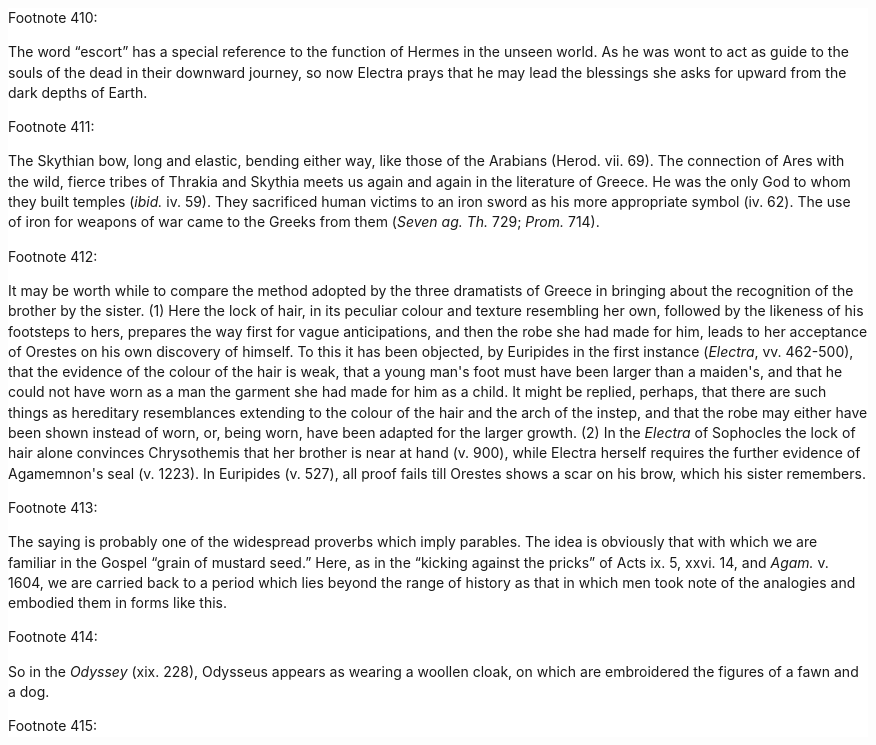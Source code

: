 Footnote 410:

  The word “escort” has a special reference to the function of Hermes in
  the unseen world. As he was wont to act as guide to the souls of the
  dead in their downward journey, so now Electra prays that he may lead
  the blessings she asks for upward from the dark depths of Earth.

Footnote 411:

  The Skythian bow, long and elastic, bending either way, like those of
  the Arabians (Herod. vii. 69). The connection of Ares with the wild,
  fierce tribes of Thrakia and Skythia meets us again and again in the
  literature of Greece. He was the only God to whom they built temples
  (_ibid._ iv. 59). They sacrificed human victims to an iron sword as
  his more appropriate symbol (iv. 62). The use of iron for weapons of
  war came to the Greeks from them (_Seven ag. Th._ 729; _Prom._ 714).

Footnote 412:

  It may be worth while to compare the method adopted by the three
  dramatists of Greece in bringing about the recognition of the brother
  by the sister. (1) Here the lock of hair, in its peculiar colour and
  texture resembling her own, followed by the likeness of his footsteps
  to hers, prepares the way first for vague anticipations, and then the
  robe she had made for him, leads to her acceptance of Orestes on his
  own discovery of himself. To this it has been objected, by Euripides
  in the first instance (_Electra_, vv. 462-500), that the evidence of
  the colour of the hair is weak, that a young man's foot must have been
  larger than a maiden's, and that he could not have worn as a man the
  garment she had made for him as a child. It might be replied, perhaps,
  that there are such things as hereditary resemblances extending to the
  colour of the hair and the arch of the instep, and that the robe may
  either have been shown instead of worn, or, being worn, have been
  adapted for the larger growth. (2) In the _Electra_ of Sophocles the
  lock of hair alone convinces Chrysothemis that her brother is near at
  hand (v. 900), while Electra herself requires the further evidence of
  Agamemnon's seal (v. 1223). In Euripides (v. 527), all proof fails
  till Orestes shows a scar on his brow, which his sister remembers.

Footnote 413:

  The saying is probably one of the widespread proverbs which imply
  parables. The idea is obviously that with which we are familiar in the
  Gospel “grain of mustard seed.” Here, as in the “kicking against the
  pricks” of Acts ix. 5, xxvi. 14, and _Agam._ v. 1604, we are carried
  back to a period which lies beyond the range of history as that in
  which men took note of the analogies and embodied them in forms like
  this.

Footnote 414:

  So in the _Odyssey_ (xix. 228), Odysseus appears as wearing a woollen
  cloak, on which are embroidered the figures of a fawn and a dog.

Footnote 415:
